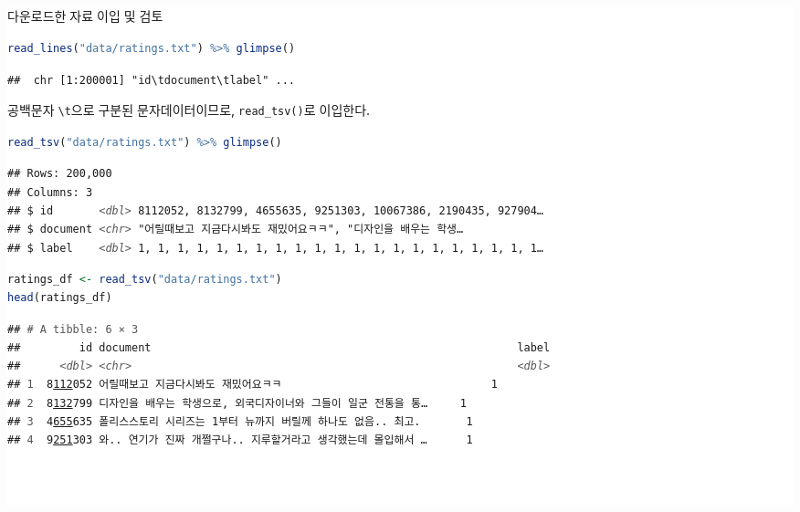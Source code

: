 다운로드한 자료 이입 및 검토


```r
read_lines("data/ratings.txt") %>% glimpse()
```

<pre class="r-output"><code>##  chr [1:200001] "id\tdocument\tlabel" ...
</code></pre>

공백문자 `\t`으로 구분된 문자데이터이므로, `read_tsv()`로 이입한다. 


```r
read_tsv("data/ratings.txt") %>% glimpse()
```

<pre class="r-output"><code>## Rows: 200,000
## Columns: 3
## $ id       <span style='color: #555555; font-style: italic;'>&lt;dbl&gt;</span> 8112052, 8132799, 4655635, 9251303, 10067386, 2190435, 927904…
## $ document <span style='color: #555555; font-style: italic;'>&lt;chr&gt;</span> "어릴때보고 지금다시봐도 재밌어요ㅋㅋ", "디자인을 배우는 학생…
## $ label    <span style='color: #555555; font-style: italic;'>&lt;dbl&gt;</span> 1, 1, 1, 1, 1, 1, 1, 1, 1, 1, 1, 1, 1, 1, 1, 1, 1, 1, 1, 1, 1…
</code></pre>


```r
ratings_df <- read_tsv("data/ratings.txt") 
head(ratings_df)
```

<pre class="r-output"><code>## <span style='color: #555555;'># A tibble: 6 × 3</span>
##         id document                                                        label
##      <span style='color: #555555; font-style: italic;'>&lt;dbl&gt;</span> <span style='color: #555555; font-style: italic;'>&lt;chr&gt;</span>                                                           <span style='color: #555555; font-style: italic;'>&lt;dbl&gt;</span>
## <span style='color: #555555;'>1</span>  8<span style='text-decoration: underline;'>112</span>052 어릴때보고 지금다시봐도 재밌어요ㅋㅋ                                1
## <span style='color: #555555;'>2</span>  8<span style='text-decoration: underline;'>132</span>799 디자인을 배우는 학생으로, 외국디자이너와 그들이 일군 전통을 통…     1
## <span style='color: #555555;'>3</span>  4<span style='text-decoration: underline;'>655</span>635 폴리스스토리 시리즈는 1부터 뉴까지 버릴께 하나도 없음.. 최고.       1
## <span style='color: #555555;'>4</span>  9<span style='text-decoration: underline;'>251</span>303 와.. 연기가 진짜 개쩔구나.. 지루할거라고 생각했는데 몰입해서 …      1